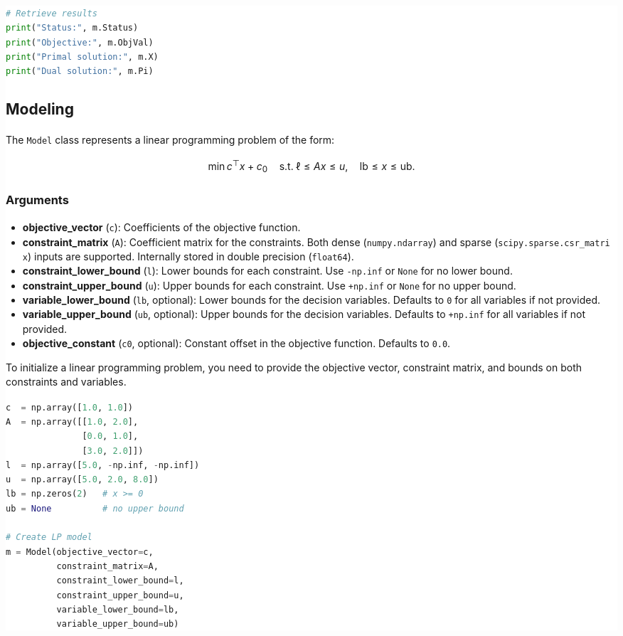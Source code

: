 ```python
# Retrieve results
print("Status:", m.Status)
print("Objective:", m.ObjVal)
print("Primal solution:", m.X)
print("Dual solution:", m.Pi)
```

## Modeling

The `Model` class represents a linear programming problem of the form:

$$
\min c^\top x + c_0 \quad
\text{s.t.} \; \ell \le A x \le u, \quad
\text{lb} \le x \le \text{ub}.
$$

### Arguments

- **objective_vector** (`c`): Coefficients of the objective function.  
- **constraint_matrix** (`A`): Coefficient matrix for the constraints. Both dense (`numpy.ndarray`) and sparse (`scipy.sparse.csr_matrix`) inputs are supported. Internally stored in double precision (`float64`).
- **constraint_lower_bound** (`l`): Lower bounds for each constraint. Use `-np.inf` or `None` for no lower bound.
- **constraint_upper_bound** (`u`): Upper bounds for each constraint. Use `+np.inf` or `None` for no upper bound.
- **variable_lower_bound** (`lb`, optional): Lower bounds for the decision variables. Defaults to `0` for all variables if not provided.
- **variable_upper_bound** (`ub`, optional): Upper bounds for the decision variables. Defaults to `+np.inf` for all variables if not provided.
- **objective_constant** (`c0`, optional): Constant offset in the objective function. Defaults to `0.0`.

To initialize a linear programming problem, you need to provide the objective vector, constraint matrix, and bounds on both constraints and variables.  

```python
c  = np.array([1.0, 1.0])
A  = np.array([[1.0, 2.0],
               [0.0, 1.0],
               [3.0, 2.0]])
l  = np.array([5.0, -np.inf, -np.inf])
u  = np.array([5.0, 2.0, 8.0])
lb = np.zeros(2)   # x >= 0
ub = None          # no upper bound

# Create LP model
m = Model(objective_vector=c,
          constraint_matrix=A,
          constraint_lower_bound=l,
          constraint_upper_bound=u,
          variable_lower_bound=lb,
          variable_upper_bound=ub)
```
